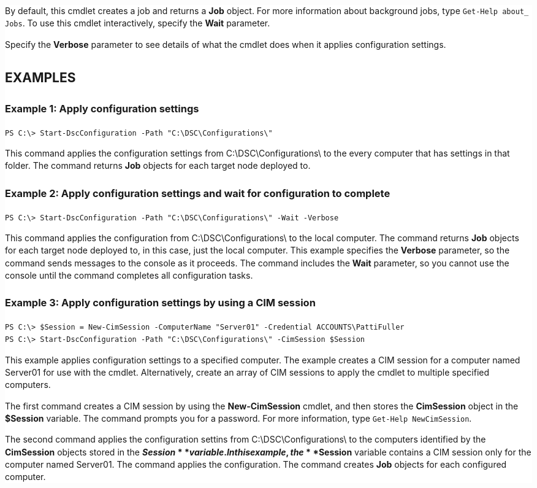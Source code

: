 By default, this cmdlet creates a job and returns a **Job** object.
For more information about background jobs, type `Get-Help about_Jobs`.
To use this cmdlet interactively, specify the **Wait** parameter.

Specify the **Verbose** parameter to see details of what the cmdlet does when it applies configuration settings.

## EXAMPLES

### Example 1: Apply configuration settings
```
PS C:\> Start-DscConfiguration -Path "C:\DSC\Configurations\"
```

This command applies the configuration settings from C:\DSC\Configurations\ to the every computer that has settings in that folder.
The command returns **Job** objects for each target node deployed to.

### Example 2: Apply configuration settings and wait for configuration to complete
```
PS C:\> Start-DscConfiguration -Path "C:\DSC\Configurations\" -Wait -Verbose
```

This command applies the configuration from C:\DSC\Configurations\ to the local computer.
The command returns **Job** objects for each target node deployed to, in this case, just the local computer.
This example specifies the **Verbose** parameter, so the command sends messages to the console as it proceeds.
The command includes the **Wait** parameter, so you cannot use the console until the command completes all configuration tasks.

### Example 3: Apply configuration settings by using a CIM session
```
PS C:\> $Session = New-CimSession -ComputerName "Server01" -Credential ACCOUNTS\PattiFuller
PS C:\> Start-DscConfiguration -Path "C:\DSC\Configurations\" -CimSession $Session
```

This example applies configuration settings to a specified computer.
The example creates a CIM session for a computer named Server01 for use with the cmdlet.
Alternatively, create an array of CIM sessions to apply the cmdlet to multiple specified computers.

The first command creates a CIM session by using the **New-CimSession** cmdlet, and then stores the **CimSession** object in the **$Session** variable.
The command prompts you for a password.
For more information, type `Get-Help NewCimSession`.

The second command applies the configuration settins from C:\DSC\Configurations\ to the computers identified by the **CimSession** objects stored in the **$Session** variable.
In this example, the **$Session** variable contains a CIM session only for the computer named Server01.
The command applies the configuration.
The command creates **Job** objects for each configured computer.
